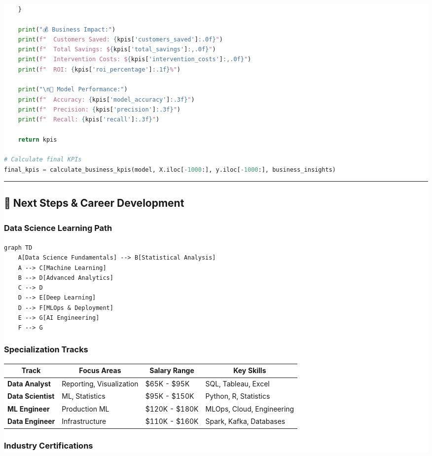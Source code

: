 ```python
    }
    
    print("💰 Business Impact:")
    print(f"  Customers Saved: {kpis['customers_saved']:.0f}")
    print(f"  Total Savings: ${kpis['total_savings']:,.0f}")
    print(f"  Intervention Costs: ${kpis['intervention_costs']:,.0f}")
    print(f"  ROI: {kpis['roi_percentage']:.1f}%")
    
    print("\n🎯 Model Performance:")
    print(f"  Accuracy: {kpis['model_accuracy']:.3f}")
    print(f"  Precision: {kpis['precision']:.3f}")
    print(f"  Recall: {kpis['recall']:.3f}")
    
    return kpis

# Calculate final KPIs
final_kpis = calculate_business_kpis(model, X.iloc[-1000:], y.iloc[-1000:], business_insights)
```

---

## 🎯 **Next Steps & Career Development**

### **Data Science Learning Path**

```mermaid
graph TD
    A[Data Science Fundamentals] --> B[Statistical Analysis]
    A --> C[Machine Learning]
    B --> D[Advanced Analytics]
    C --> D
    D --> E[Deep Learning]
    D --> F[MLOps & Deployment]
    E --> G[AI Engineering]
    F --> G
```

### **Specialization Tracks**

| **Track** | **Focus Areas** | **Salary Range** | **Key Skills** |
|-----------|----------------|------------------|----------------|
| **Data Analyst** | Reporting, Visualization | $65K - $95K | SQL, Tableau, Excel |
| **Data Scientist** | ML, Statistics | $95K - $150K | Python, R, Statistics |
| **ML Engineer** | Production ML | $120K - $180K | MLOps, Cloud, Engineering |
| **Data Engineer** | Infrastructure | $110K - $160K | Spark, Kafka, Databases |

### **Industry Certifications**
